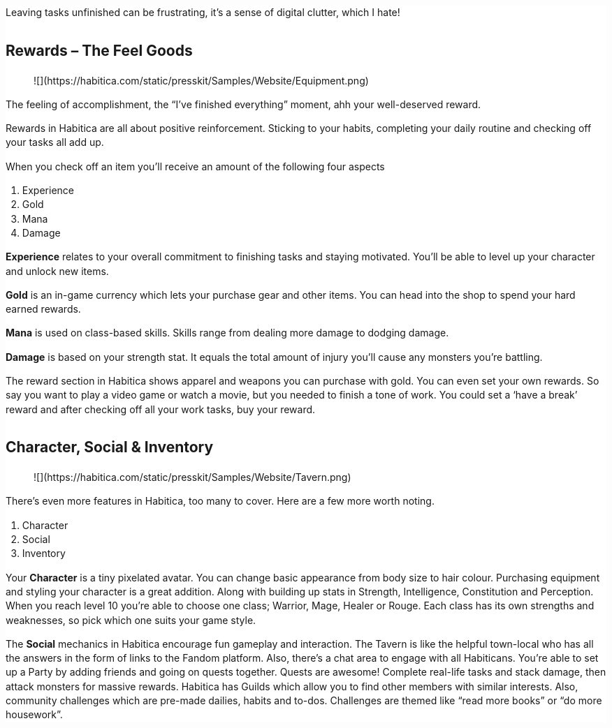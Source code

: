 Leaving tasks unfinished can be frustrating, it’s a sense of digital clutter, which I hate!

## Rewards – The Feel Goods

<figure class="wp-block-image">![](https://habitica.com/static/presskit/Samples/Website/Equipment.png)</figure>The feeling of accomplishment, the “I’ve finished everything” moment, ahh your well-deserved reward.

Rewards in Habitica are all about positive reinforcement. Sticking to your habits, completing your daily routine and checking off your tasks all add up.

When you check off an item you’ll receive an amount of the following four aspects

1. Experience
2. Gold
3. Mana
4. Damage

**Experience** relates to your overall commitment to finishing tasks and staying motivated. You’ll be able to level up your character and unlock new items.

**Gold** is an in-game currency which lets your purchase gear and other items. You can head into the shop to spend your hard earned rewards.

**Mana** is used on class-based skills. Skills range from dealing more damage to dodging damage.

**Damage** is based on your strength stat. It equals the total amount of injury you’ll cause any monsters you’re battling.

The reward section in Habitica shows apparel and weapons you can purchase with gold. You can even set your own rewards. So say you want to play a video game or watch a movie, but you needed to finish a tone of work. You could set a ‘have a break’ reward and after checking off all your work tasks, buy your reward.

## Character, Social &amp; Inventory

<figure class="wp-block-image">![](https://habitica.com/static/presskit/Samples/Website/Tavern.png)</figure>There’s even more features in Habitica, too many to cover. Here are a few more worth noting.

1. Character
2. Social
3. Inventory

Your **Character** is a tiny pixelated avatar. You can change basic appearance from body size to hair colour. Purchasing equipment and styling your character is a great addition. Along with building up stats in Strength, Intelligence, Constitution and Perception. When you reach level 10 you’re able to choose one class; Warrior, Mage, Healer or Rouge. Each class has its own strengths and weaknesses, so pick which one suits your game style.

The **Social** mechanics in Habitica encourage fun gameplay and interaction. The Tavern is like the helpful town-local who has all the answers in the form of links to the Fandom platform. Also, there’s a chat area to engage with all Habiticans. You’re able to set up a Party by adding friends and going on quests together. Quests are awesome! Complete real-life tasks and stack damage, then attack monsters for massive rewards. Habitica has Guilds which allow you to find other members with similar interests. Also, community challenges which are pre-made dailies, habits and to-dos. Challenges are themed like “read more books” or “do more housework”.
